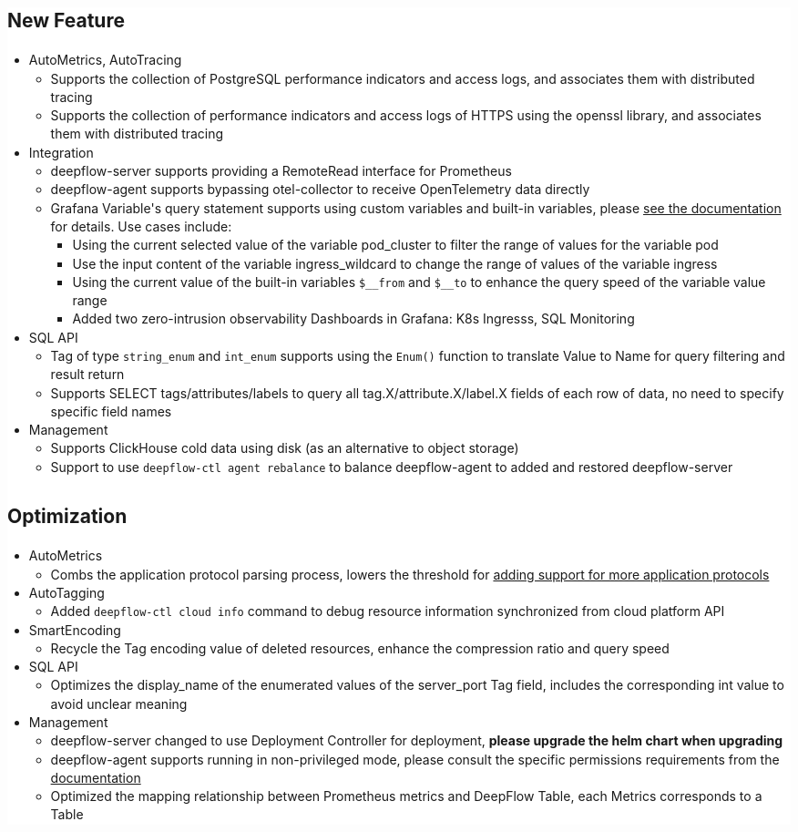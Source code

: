 ## New Feature

- AutoMetrics, AutoTracing
  - Supports the collection of PostgreSQL performance indicators and access logs, and associates them with distributed tracing
  - Supports the collection of performance indicators and access logs of HTTPS using the openssl library, and associates them with distributed tracing
- Integration
  - deepflow-server supports providing a RemoteRead interface for Prometheus
  - deepflow-agent supports bypassing otel-collector to receive OpenTelemetry data directly
  - Grafana Variable's query statement supports using custom variables and built-in variables, please [see the documentation](../integration/output/query/sql/#使用-tag-自身名称过滤) for details. Use cases include:
    - Using the current selected value of the variable pod_cluster to filter the range of values for the variable pod
    - Use the input content of the variable ingress_wildcard to change the range of values of the variable ingress
    - Using the current value of the built-in variables `$__from` and `$__to` to enhance the query speed of the variable value range
    - Added two zero-intrusion observability Dashboards in Grafana: K8s Ingresss, SQL Monitoring
- SQL API
  - Tag of type `string_enum` and `int_enum` supports using the `Enum()` function to translate Value to Name for query filtering and result return
  - Supports SELECT tags/attributes/labels to query all tag.X/attribute.X/label.X fields of each row of data, no need to specify specific field names
- Management
  - Supports ClickHouse cold data using disk (as an alternative to object storage)
  - Support to use `deepflow-ctl agent rebalance` to balance deepflow-agent to added and restored deepflow-server

## Optimization

- AutoMetrics
  - Combs the application protocol parsing process, lowers the threshold for [adding support for more application protocols](https://github.com/deepflowio/deepflow/blob/main/docs/HOW_TO_SUPPORT_YOUR_PROTOCOL_CN.MD)
- AutoTagging
  - Added `deepflow-ctl cloud info` command to debug resource information synchronized from cloud platform API
- SmartEncoding
  - Recycle the Tag encoding value of deleted resources, enhance the compression ratio and query speed
- SQL API
  - Optimizes the display_name of the enumerated values of the server_port Tag field, includes the corresponding int value to avoid unclear meaning
- Management
  - deepflow-server changed to use Deployment Controller for deployment, **please upgrade the helm chart when upgrading**
  - deepflow-agent supports running in non-privileged mode, please consult the specific permissions requirements from the [documentation](https://deepflow.yunshan.net/docs/zh/ce-install/overview/#运行权限及内核要求)
  - Optimized the mapping relationship between Prometheus metrics and DeepFlow Table, each Metrics corresponds to a Table
